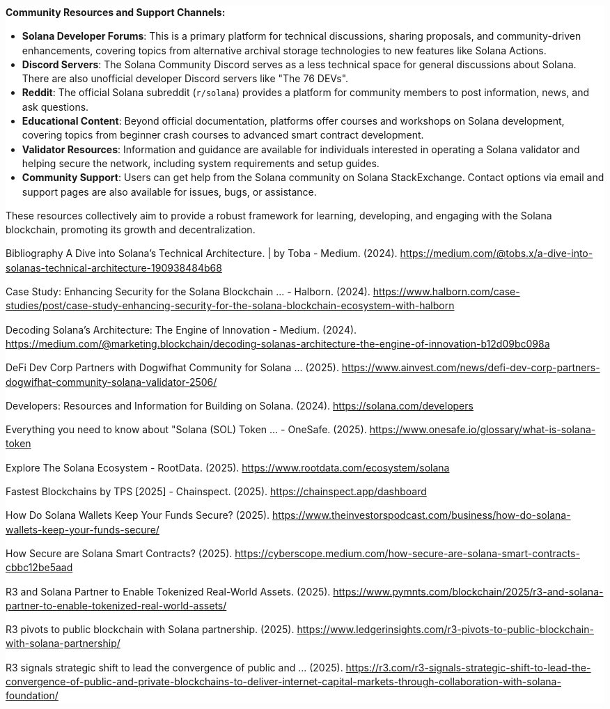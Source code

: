 **Community Resources and Support Channels:**
*   **Solana Developer Forums**: This is a primary platform for technical discussions, sharing proposals, and community-driven enhancements, covering topics from alternative archival storage technologies to new features like Solana Actions.
*   **Discord Servers**: The Solana Community Discord serves as a less technical space for general discussions about Solana. There are also unofficial developer Discord servers like "The 76 DEVs".
*   **Reddit**: The official Solana subreddit (`r/solana`) provides a platform for community members to post information, news, and ask questions.
*   **Educational Content**: Beyond official documentation, platforms offer courses and workshops on Solana development, covering topics from beginner crash courses to advanced smart contract development.
*   **Validator Resources**: Information and guidance are available for individuals interested in operating a Solana validator and helping secure the network, including system requirements and setup guides.
*   **Community Support**: Users can get help from the Solana community on Solana StackExchange. Contact options via email and support pages are also available for issues, bugs, or assistance.

These resources collectively aim to provide a robust framework for learning, developing, and engaging with the Solana blockchain, promoting its growth and decentralization.

Bibliography
A Dive into Solana’s Technical Architecture. | by Toba - Medium. (2024). https://medium.com/@tobs.x/a-dive-into-solanas-technical-architecture-190938484b68

Case Study: Enhancing Security for the Solana Blockchain ... - Halborn. (2024). https://www.halborn.com/case-studies/post/case-study-enhancing-security-for-the-solana-blockchain-ecosystem-with-halborn

Decoding Solana’s Architecture: The Engine of Innovation - Medium. (2024). https://medium.com/@marketing.blockchain/decoding-solanas-architecture-the-engine-of-innovation-b12d09bc098a

DeFi Dev Corp Partners with Dogwifhat Community for Solana ... (2025). https://www.ainvest.com/news/defi-dev-corp-partners-dogwifhat-community-solana-validator-2506/

Developers: Resources and Information for Building on Solana. (2024). https://solana.com/developers

Everything you need to know about "Solana (SOL) Token ... - OneSafe. (2025). https://www.onesafe.io/glossary/what-is-solana-token

Explore The Solana Ecosystem - RootData. (2025). https://www.rootdata.com/ecosystem/solana

Fastest Blockchains by TPS [2025] - Chainspect. (2025). https://chainspect.app/dashboard

How Do Solana Wallets Keep Your Funds Secure? (2025). https://www.theinvestorspodcast.com/business/how-do-solana-wallets-keep-your-funds-secure/

How Secure are Solana Smart Contracts? (2025). https://cyberscope.medium.com/how-secure-are-solana-smart-contracts-cbbc12be5aad

R3 and Solana Partner to Enable Tokenized Real-World Assets. (2025). https://www.pymnts.com/blockchain/2025/r3-and-solana-partner-to-enable-tokenized-real-world-assets/

R3 pivots to public blockchain with Solana partnership. (2025). https://www.ledgerinsights.com/r3-pivots-to-public-blockchain-with-solana-partnership/

R3 signals strategic shift to lead the convergence of public and ... (2025). https://r3.com/r3-signals-strategic-shift-to-lead-the-convergence-of-public-and-private-blockchains-to-deliver-internet-capital-markets-through-collaboration-with-solana-foundation/
